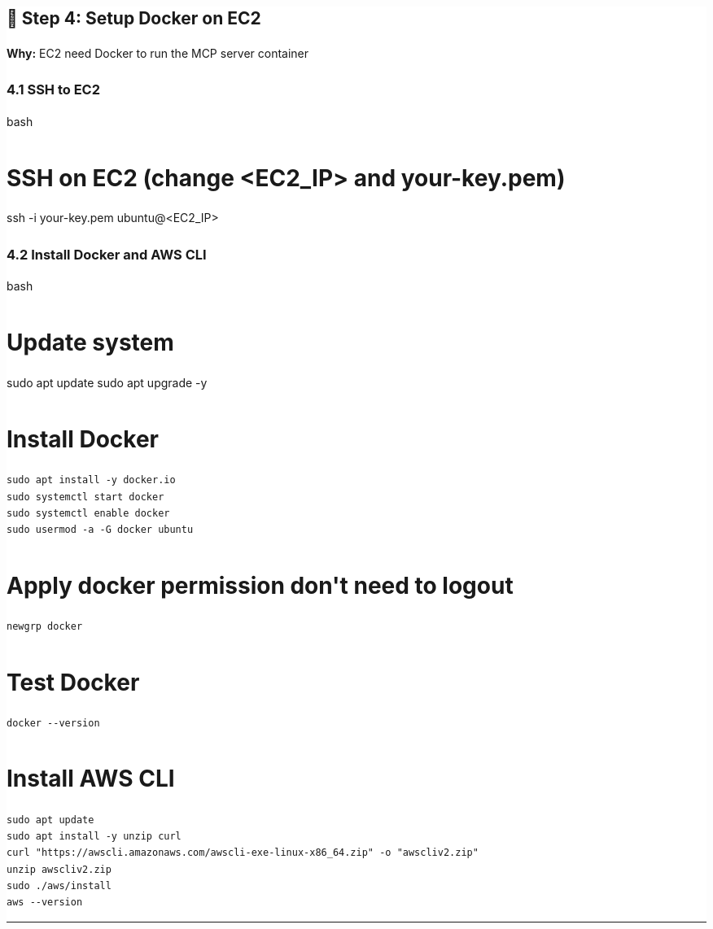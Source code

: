 ## 🐳 Step 4: Setup Docker on EC2

**Why:** EC2 need Docker to run the MCP server container

### 4.1 SSH to EC2

bash
# SSH on EC2 (change <EC2_IP> and your-key.pem)
ssh -i your-key.pem ubuntu@<EC2_IP>

### 4.2 Install Docker and AWS CLI

bash
# Update system
sudo apt update
sudo apt upgrade -y

# Install Docker

```
sudo apt install -y docker.io
sudo systemctl start docker
sudo systemctl enable docker
sudo usermod -a -G docker ubuntu
```

# Apply docker permission don't need to logout
```
newgrp docker
```
# Test Docker
```
docker --version
```

# Install AWS CLI
```
sudo apt update
sudo apt install -y unzip curl
curl "https://awscli.amazonaws.com/awscli-exe-linux-x86_64.zip" -o "awscliv2.zip"
unzip awscliv2.zip
sudo ./aws/install
aws --version

```

---